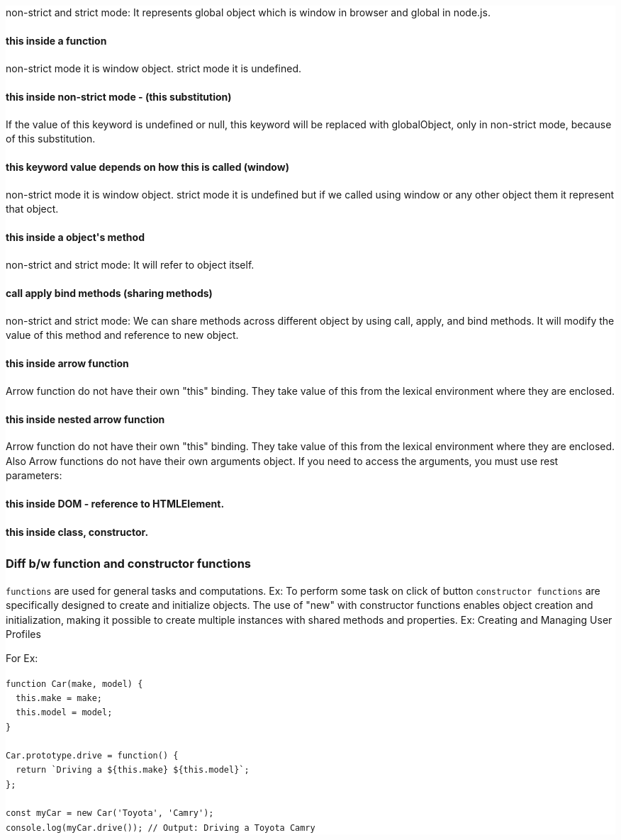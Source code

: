 non-strict and strict mode: It represents global object which is window in browser and global in node.js.

#### this inside a function

non-strict mode it is window object.
strict mode it is undefined.

#### this inside non-strict mode - (this substitution)

If the value of this keyword is undefined or null, this keyword will be replaced with globalObject, only in non-strict mode, because of this substitution.

#### this keyword value depends on how this is called (window)

non-strict mode it is window object.
strict mode it is undefined but if we called using window or any other object them it represent that object.

#### this inside a object's method

non-strict and strict mode: It will refer to object itself.

#### call apply bind methods (sharing methods)

non-strict and strict mode: We can share methods across different object by using call, apply, and bind methods. It will modify the value of this method and reference to new object.

#### this inside arrow function

Arrow function do not have their own "this" binding. They take value of this from the lexical environment where they are enclosed.

#### this inside nested arrow function

Arrow function do not have their own "this" binding. They take value of this from the lexical environment where they are enclosed. Also Arrow functions do not have their own arguments object. If you need to access the arguments, you must use rest parameters:

#### this inside DOM - reference to HTMLElement.

#### this inside class, constructor.

### Diff b/w function and constructor functions

`functions` are used for general tasks and computations. Ex: To perform some task on click of button
`constructor functions` are specifically designed to create and initialize objects. The use of "new" with constructor functions enables object creation and initialization, making it possible to create multiple instances with shared methods and properties. Ex: Creating and Managing User Profiles

For Ex:

```
function Car(make, model) {
  this.make = make;
  this.model = model;
}

Car.prototype.drive = function() {
  return `Driving a ${this.make} ${this.model}`;
};

const myCar = new Car('Toyota', 'Camry');
console.log(myCar.drive()); // Output: Driving a Toyota Camry

```
